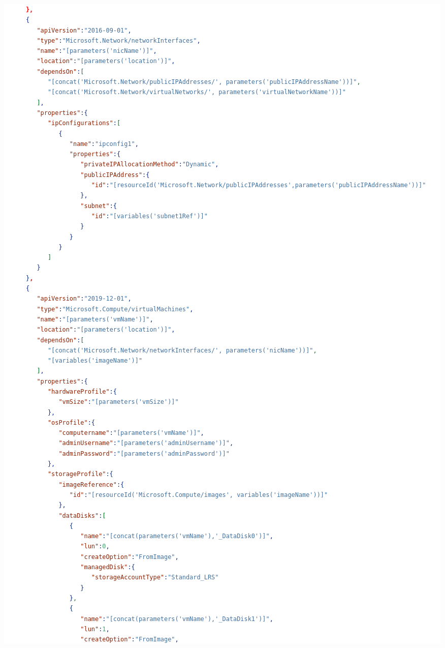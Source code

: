 ```JSON
      },
      {
         "apiVersion":"2016-09-01",
         "type":"Microsoft.Network/networkInterfaces",
         "name":"[parameters('nicName')]",
         "location":"[parameters('location')]",
         "dependsOn":[
            "[concat('Microsoft.Network/publicIPAddresses/', parameters('publicIPAddressName'))]",
            "[concat('Microsoft.Network/virtualNetworks/', parameters('virtualNetworkName'))]"
         ],
         "properties":{
            "ipConfigurations":[
               {
                  "name":"ipconfig1",
                  "properties":{
                     "privateIPAllocationMethod":"Dynamic",
                     "publicIPAddress":{
                        "id":"[resourceId('Microsoft.Network/publicIPAddresses',parameters('publicIPAddressName'))]"
                     },
                     "subnet":{
                        "id":"[variables('subnet1Ref')]"
                     }
                  }
               }
            ]
         }
      },
      {
         "apiVersion":"2019-12-01",
         "type":"Microsoft.Compute/virtualMachines",
         "name":"[parameters('vmName')]",
         "location":"[parameters('location')]",
         "dependsOn":[
            "[concat('Microsoft.Network/networkInterfaces/', parameters('nicName'))]",
            "[variables('imageName')]"
         ],
         "properties":{
            "hardwareProfile":{
               "vmSize":"[parameters('vmSize')]"
            },
            "osProfile":{
               "computername":"[parameters('vmName')]",
               "adminUsername":"[parameters('adminUsername')]",
               "adminPassword":"[parameters('adminPassword')]"
            },
            "storageProfile":{
               "imageReference":{
                  "id":"[resourceId('Microsoft.Compute/images', variables('imageName'))]"
               },
               "dataDisks":[
                  {
                     "name":"[concat(parameters('vmName'),'_DataDisk0')]",
                     "lun":0,
                     "createOption":"FromImage",
                     "managedDisk":{
                        "storageAccountType":"Standard_LRS"
                     }
                  },
                  {
                     "name":"[concat(parameters('vmName'),'_DataDisk1')]",
                     "lun":1,
                     "createOption":"FromImage",
```